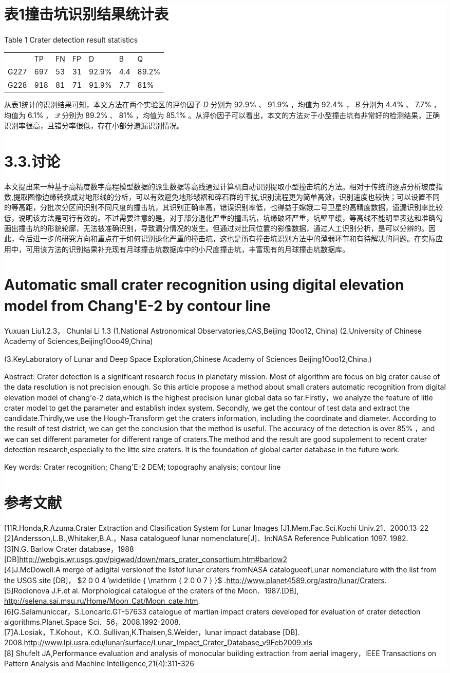 # 表1撞击坑识别结果统计表

Table 1 Crater detection result statistics   

<html><body><table><tr><td></td><td>TP</td><td>FN</td><td>FP</td><td>D</td><td>B</td><td>Q</td></tr><tr><td>G227</td><td>697</td><td>53</td><td>31</td><td>92.9%</td><td>4.4</td><td>89.2%</td></tr><tr><td>G228</td><td>918</td><td>81</td><td>71</td><td>91.9%</td><td>7.7</td><td>81%</td></tr></table></body></html>

从表1统计的识别结果可知，本文方法在两个实验区的评价因子 $D$ 分别为 $9 2 . 9 \%$ 、 $91 . 9 \%$ ，均值为 $9 2 . 4 \%$ ， $B$ 分别为 $4 . 4 \%$ 、 $7 . 7 \%$ ，均值为 $6 . 1 \%$ ， $\boldsymbol { \mathcal { Q } }$ 分别为 $8 9 . 2 \%$ 、 $81 \%$ ，均值为 $8 5 . 1 \%$ 。从评价因子可以看出，本文的方法对于小型撞击坑有非常好的检测结果，正确识别率很高，且错分率很低，存在小部分遗漏识别情况。

# 3.3.讨论

本文提出来一种基于高精度数字高程模型数据的派生数据等高线通过计算机自动识别提取小型撞击坑的方法。相对于传统的逐点分析坡度指数,提取图像边缘转换成对地形线的分析，可以有效避免地形皱褶和碎石群的干扰,识别流程更为简单高效，识别速度也较快；可以设置不同的等高距，分批次分区间识别不同尺度的撞击坑，其识别正确率高，错误识别率低，也得益于嫦娥二号卫星的高精度数据，遗漏识别率比较低，说明该方法是可行有效的。不过需要注意的是，对于部分退化严重的撞击坑，坑缘破坏严重，坑壁平缓，等高线不能明显表达和准确勾画出撞击坑的形貌轮廓，无法被准确识别，导致漏分情况的发生。但通过对比同位置的影像数据，通过人工识别分析，是可以分辨的。因此，今后进一步的研究方向和重点在于如何识别退化严重的撞击坑，这也是所有撞击坑识别方法中的薄弱环节和有待解决的问题。在实际应用中，可用该方法的识别结果补充现有月球撞击坑数据库中的小尺度撞击坑，丰富现有的月球撞击坑数据库。

# Automatic small crater recognition using digital elevation model from Chang'E-2 by contour line

Yuxuan Liu1.2.3， Chunlai Li 1.3 (1.National Astronomical Observatories,CAS,Beijing 10oo12, China) (2.University of Chinese Academy of Sciences,Beijing1Ooo49,China)

(3.KeyLaboratory of Lunar and Deep Space Exploration,Chinese Academy of Sciences Beijing1Ooo12,China.)

Abstract: Crater detection is a significant research focus in planetary mission. Most of algorithm are focus on big crater cause of the data resolution is not precision enough. So this article propose a method about small craters automatic recognition from digital elevation model of chang'e-2 data,which is the highest precision lunar global data so far.Firstly，we analyze the feature of litle crater model to get the parameter and establish index system. Secondly, we get the contour of test data and extract the candidate.Thirdly,we use the Hough-Transform get the craters information, including the coordinate and diameter. According to the result of test district, we can get the conclusion that the method is useful. The accuracy of the detection is over $8 5 \%$ ，and we can set different parameter for different range of craters.The method and the result are good supplement to recent crater detection research,especially to the litte size craters. It is the foundation of global carter database in the future work.

Key words: Crater recognition; Chang'E-2 DEM; topography analysis; contour line

# 参考文献

[1]R.Honda,R.Azuma.Crater Extraction and Clasification System for Lunar Images [J].Mem.Fac.Sci.Kochi Univ.21．2000.13-22   
[2]Andersson,L.B.,Whitaker,B.A.，Nasa catalogueof lunar nomenclature[J]．In:NASA Reference Publication 1097. 1982.   
[3]N.G. Barlow Crater database，1988   
[DB]<http://webgis.wr.usgs.gov/pigwad/down/mars_crater_consortium.htm#barlow2>   
[4]J.McDowell.A merge of adigital versionof the listof lunar craters fromNASA catalogueofLunar nomenclature with the list from the USGS site [DB]， $2 0 0 4 \widetilde { \mathrm { 2 0 0 7 } }$ .<http://www.planet4589.org/astro/lunar/Craters>.   
[5]Rodionova J.F.et al. Morphological catalogue of the craters of the Moon．1987.[DB],   
<http://selena.sai.msu.ru/Home/Moon_Cat/Moon_cate.htm>.   
[6]G.Salamuniccar，S.Loncaric.GT-57633 catalogue of martian impact craters developed for evaluation of crater detection algorithms.Planet.Space Sci．56，2008.1992-2008.   
[7]A.Losiak，T.Kohout，K.O. Sullivan,K.Thaisen,S.Weider，lunar impact database [DB].   
2008.<http://www.lpi.usra.edu/lunar/surface/Lunar_Impact_Crater_Database_v9Feb2009.xls>   
[8] Shufelt JA,Performance evaluation and analysis of monocular building extraction from aerial imagery，IEEE Transactions on Pattern Analysis and Machine Intelligence,21(4):311-326